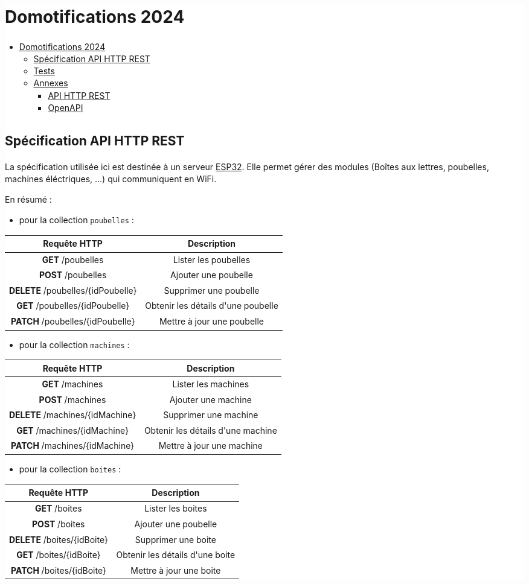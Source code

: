 # Domotifications 2024

- [Domotifications 2024](#domotifications-2024)
  - [Spécification API HTTP REST](#spécification-api-http-rest)
  - [Tests](#tests)
  - [Annexes](#annexes)
    - [API HTTP REST](#api-http-rest)
    - [OpenAPI](#openapi)

## Spécification API HTTP REST

La spécification utilisée ici est destinée à un serveur [ESP32](https://fr.wikipedia.org/wiki/ESP32). Elle permet gérer des modules (Boîtes aux lettres, poubelles, machines éléctriques, ...) qui communiquent en WiFi.

En résumé :

- pour la collection `poubelles` :

| Requête HTTP                       | Description                             |
|:----------------------------------:|:---------------------------------------:|
| **GET** /poubelles                 | Lister les poubelles                    |
| **POST** /poubelles                | Ajouter une poubelle                    |
| **DELETE** /poubelles/{idPoubelle} | Supprimer une poubelle                  |
| **GET** /poubelles/{idPoubelle}    | Obtenir les détails d&#x27;une poubelle |
| **PATCH** /poubelles/{idPoubelle}  | Mettre à jour une poubelle              |

- pour la collection `machines` :

| Requête HTTP                       | Description                             |
|:----------------------------------:|:---------------------------------------:|
| **GET** /machines                  | Lister les machines                     |
| **POST** /machines                 | Ajouter une machine                     |
| **DELETE** /machines/{idMachine}   | Supprimer une machine                   |
| **GET** /machines/{idMachine}      | Obtenir les détails d&#x27;une machine  |
| **PATCH** /machines/{idMachine}    | Mettre à jour une machine               |

- pour la collection `boites` :

| Requête HTTP                       | Description                             |
|:----------------------------------:|:---------------------------------------:|
| **GET** /boites                    | Lister les boites                       |
| **POST** /boites                   | Ajouter une poubelle                    |
| **DELETE** /boites/{idBoite}       | Supprimer une boite                     |
| **GET** /boites/{idBoite}          | Obtenir les détails d&#x27;une boite    |
| **PATCH** /boites/{idBoite}        | Mettre à jour une boite                 |
